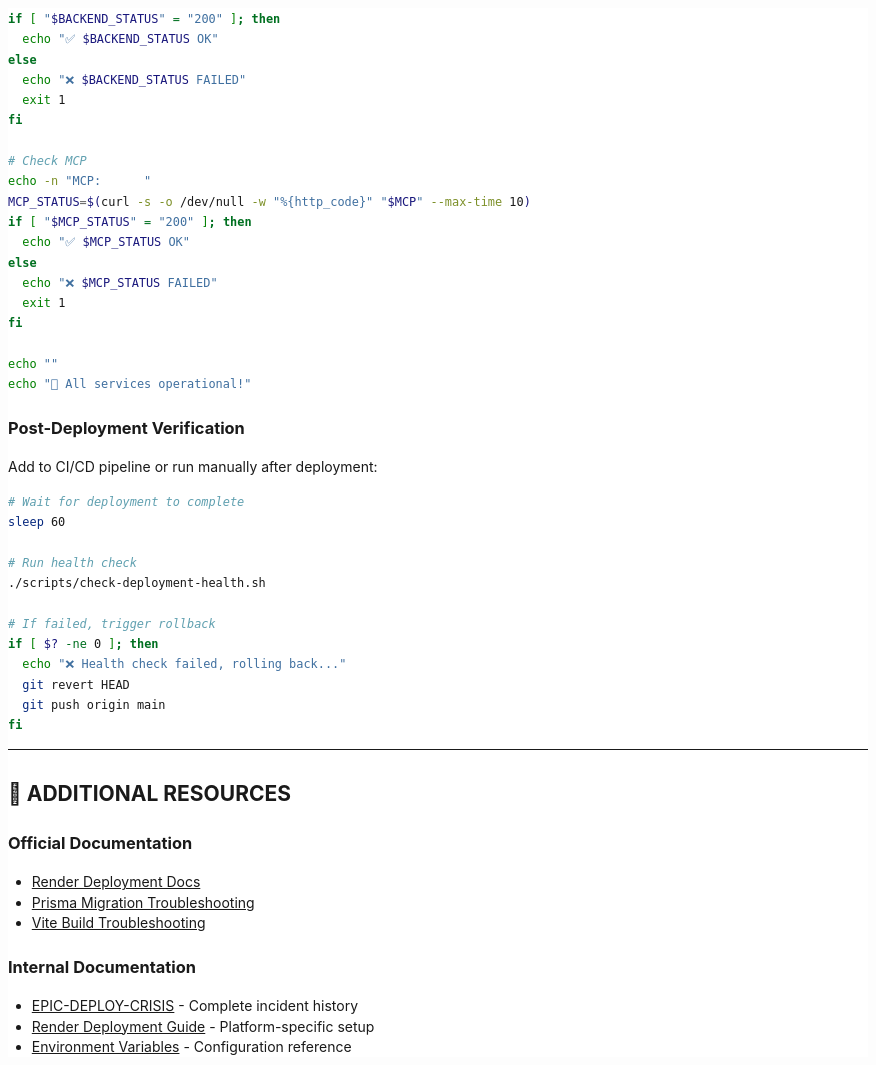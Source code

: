 ```bash
if [ "$BACKEND_STATUS" = "200" ]; then
  echo "✅ $BACKEND_STATUS OK"
else
  echo "❌ $BACKEND_STATUS FAILED"
  exit 1
fi

# Check MCP
echo -n "MCP:      "
MCP_STATUS=$(curl -s -o /dev/null -w "%{http_code}" "$MCP" --max-time 10)
if [ "$MCP_STATUS" = "200" ]; then
  echo "✅ $MCP_STATUS OK"
else
  echo "❌ $MCP_STATUS FAILED"
  exit 1
fi

echo ""
echo "🎉 All services operational!"
```

### **Post-Deployment Verification**

Add to CI/CD pipeline or run manually after deployment:

```bash
# Wait for deployment to complete
sleep 60

# Run health check
./scripts/check-deployment-health.sh

# If failed, trigger rollback
if [ $? -ne 0 ]; then
  echo "❌ Health check failed, rolling back..."
  git revert HEAD
  git push origin main
fi
```

---

## 🔗 **ADDITIONAL RESOURCES**

### **Official Documentation**
- [Render Deployment Docs](https://render.com/docs/deploys)
- [Prisma Migration Troubleshooting](https://pris.ly/d/migrate-resolve)
- [Vite Build Troubleshooting](https://vitejs.dev/guide/troubleshooting.html)

### **Internal Documentation**
- [EPIC-DEPLOY-CRISIS](../bmad/epics/2025-10-EPIC-DEPLOY-CRISIS.md) - Complete incident history
- [Render Deployment Guide](./render-deployment-guide.md) - Platform-specific setup
- [Environment Variables](../context/technical-specifications/environment-variables.md) - Configuration reference
